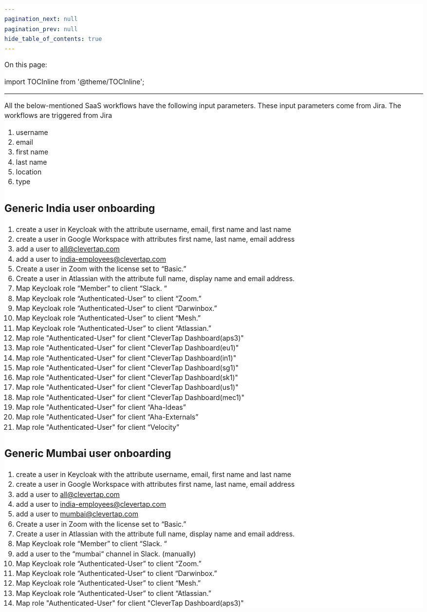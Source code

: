 ```yaml
---
pagination_next: null
pagination_prev: null
hide_table_of_contents: true
---
```


On this page:

import TOCInline from '@theme/TOCInline';

<TOCInline toc={toc} />

---

All the below-mentioned SaaS workflows have the following input parameters. These input parameters come from Jira. The workflows are triggered from Jira

1. username 
2. email 
3. first name 
4. last name 
5. location 
6. type

## Generic India user onboarding
1. create a user in Keycloak with the attribute username, email, first name and last name 
2. create a user in Google Workspace with attributes first name, last name, email address 
3. add a user to all@clevertap.com
4. add a user to india-employees@clevertap.com 
5. Create a user in Zoom with the license set to “Basic.” 
6. Create a user in Atlassian with the attribute full name, display name and email address. 
7. Map Keycloak role “Member” to client “Slack. “ 
8. Map Keycloak role “Authenticated-User” to client “Zoom.” 
9. Map Keycloak role “Authenticated-User“ to client “Darwinbox.” 
10. Map Keycloak role “Authenticated-User” to client “Mesh.” 
11. Map Keycloak role “Authenticated-User” to client “Atlassian.” 
12. Map role "Authenticated-User" for client "CleverTap Dashboard(aps3)"
13. Map role "Authenticated-User" for client "CleverTap Dashboard(eu1)"
14. Map role "Authenticated-User" for client "CleverTap Dashboard(in1)"
15. Map role "Authenticated-User" for client "CleverTap Dashboard(sg1)"
16. Map role "Authenticated-User" for client "CleverTap Dashboard(sk1)"
17. Map role "Authenticated-User" for client "CleverTap Dashboard(us1)"
18. Map role "Authenticated-User" for client "CleverTap Dashboard(mec1)"
19. Map role "Authenticated-User" for client “Aha-Ideas” 
20. Map role "Authenticated-User" for client “Aha-Externals”
21. Map role "Authenticated-User" for client “Velocity”


## Generic Mumbai user onboarding
1. create a user in Keycloak with the attribute username, email, first name and last name 
2. create a user in Google Workspace with attributes first name, last name, email address 
3. add a user to all@clevertap.com 
4. add a user to india-employees@clevertap.com 
5. add a user to mumbai@clevertap.com 
6. Create a user in Zoom with the license set to “Basic.” 
7. Create a user in Atlassian with the attribute full name, display name and email address. 
8. Map Keycloak role “Member” to client “Slack. “ 
9. add a user to the “mumbai“ channel in Slack. (manually)
10. Map Keycloak role “Authenticated-User” to client “Zoom.” 
11. Map Keycloak role “Authenticated-User“ to client “Darwinbox.” 
12. Map Keycloak role “Authenticated-User” to client “Mesh.” 
13. Map Keycloak role “Authenticated-User” to client “Atlassian.” 
14. Map role "Authenticated-User" for client "CleverTap Dashboard(aps3)"
